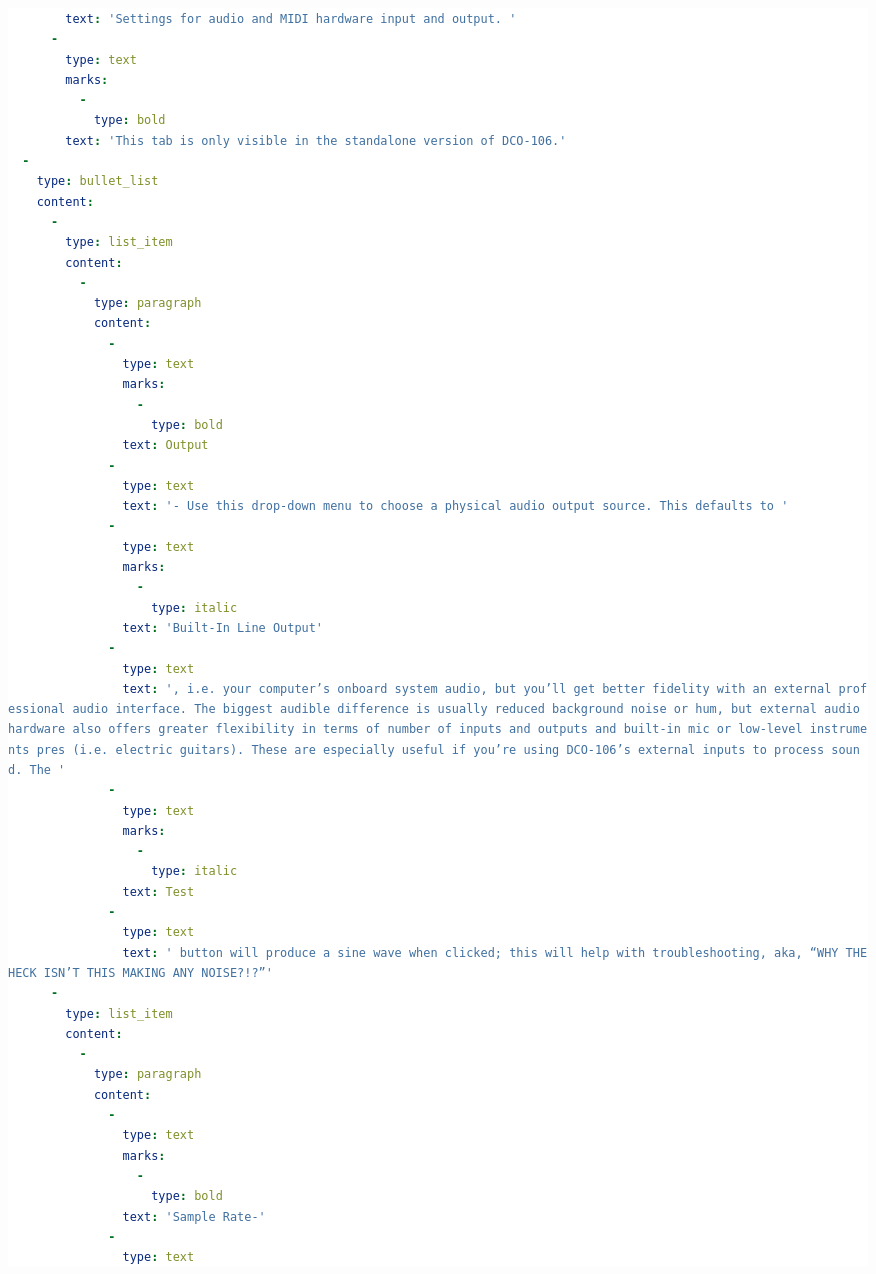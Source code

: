 ```yaml
        text: 'Settings for audio and MIDI hardware input and output. '
      -
        type: text
        marks:
          -
            type: bold
        text: 'This tab is only visible in the standalone version of DCO-106.'
  -
    type: bullet_list
    content:
      -
        type: list_item
        content:
          -
            type: paragraph
            content:
              -
                type: text
                marks:
                  -
                    type: bold
                text: Output
              -
                type: text
                text: '- Use this drop-down menu to choose a physical audio output source. This defaults to '
              -
                type: text
                marks:
                  -
                    type: italic
                text: 'Built-In Line Output'
              -
                type: text
                text: ', i.e. your computer’s onboard system audio, but you’ll get better fidelity with an external professional audio interface. The biggest audible difference is usually reduced background noise or hum, but external audio hardware also offers greater flexibility in terms of number of inputs and outputs and built-in mic or low-level instruments pres (i.e. electric guitars). These are especially useful if you’re using DCO-106’s external inputs to process sound. The '
              -
                type: text
                marks:
                  -
                    type: italic
                text: Test
              -
                type: text
                text: ' button will produce a sine wave when clicked; this will help with troubleshooting, aka, “WHY THE HECK ISN’T THIS MAKING ANY NOISE?!?”'
      -
        type: list_item
        content:
          -
            type: paragraph
            content:
              -
                type: text
                marks:
                  -
                    type: bold
                text: 'Sample Rate-'
              -
                type: text
```